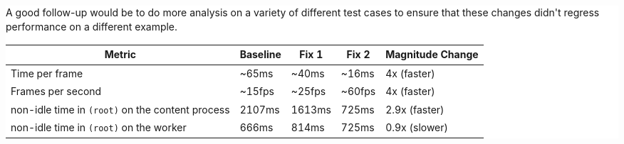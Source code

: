 A good follow-up would be to do more analysis on a variety of different test cases to ensure that these changes didn't regress performance on a different example.

| Metric | Baseline | Fix 1 | Fix 2 | Magnitude Change |
| --- | --- | --- | --- | --- |
| Time per frame | ~65ms | ~40ms | ~16ms | 4x (faster) |
| Frames per second | ~15fps | ~25fps | ~60fps | 4x (faster) |
| non-idle time in `(root)` on the content process | 2107ms | 1613ms | 725ms | 2.9x (faster) |
| non-idle time in `(root)` on the worker | 666ms | 814ms | 725ms | 0.9x (slower) |

